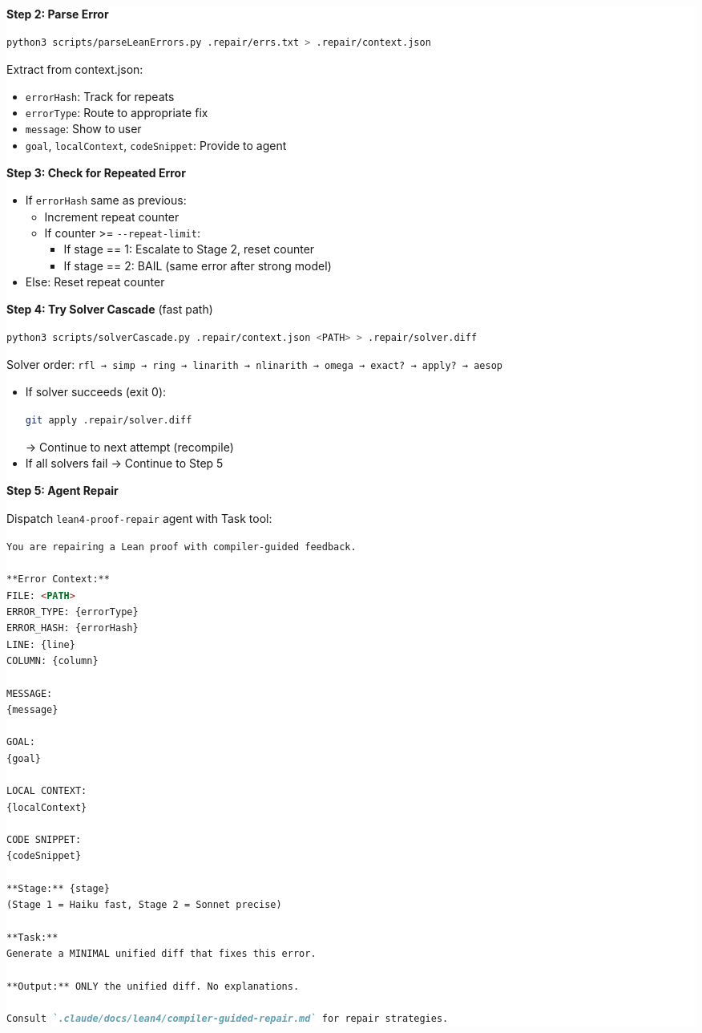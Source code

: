 **Step 2: Parse Error**
```bash
python3 scripts/parseLeanErrors.py .repair/errs.txt > .repair/context.json
```

Extract from context.json:
- `errorHash`: Track for repeats
- `errorType`: Route to appropriate fix
- `message`: Show to user
- `goal`, `localContext`, `codeSnippet`: Provide to agent

**Step 3: Check for Repeated Error**
- If `errorHash` same as previous:
  - Increment repeat counter
  - If counter >= `--repeat-limit`:
    - If stage == 1: Escalate to Stage 2, reset counter
    - If stage == 2: BAIL (same error after strong model)
- Else: Reset repeat counter

**Step 4: Try Solver Cascade** (fast path)
```bash
python3 scripts/solverCascade.py .repair/context.json <PATH> > .repair/solver.diff
```

Solver order: `rfl → simp → ring → linarith → nlinarith → omega → exact? → apply? → aesop`

- If solver succeeds (exit 0):
  ```bash
  git apply .repair/solver.diff
  ```
  → Continue to next attempt (recompile)
- If all solvers fail → Continue to Step 5

**Step 5: Agent Repair**

Dispatch `lean4-proof-repair` agent with Task tool:

```markdown
You are repairing a Lean proof with compiler-guided feedback.

**Error Context:**
FILE: <PATH>
ERROR_TYPE: {errorType}
ERROR_HASH: {errorHash}
LINE: {line}
COLUMN: {column}

MESSAGE:
{message}

GOAL:
{goal}

LOCAL CONTEXT:
{localContext}

CODE SNIPPET:
{codeSnippet}

**Stage:** {stage}
(Stage 1 = Haiku fast, Stage 2 = Sonnet precise)

**Task:**
Generate a MINIMAL unified diff that fixes this error.

**Output:** ONLY the unified diff. No explanations.

Consult `.claude/docs/lean4/compiler-guided-repair.md` for repair strategies.
```